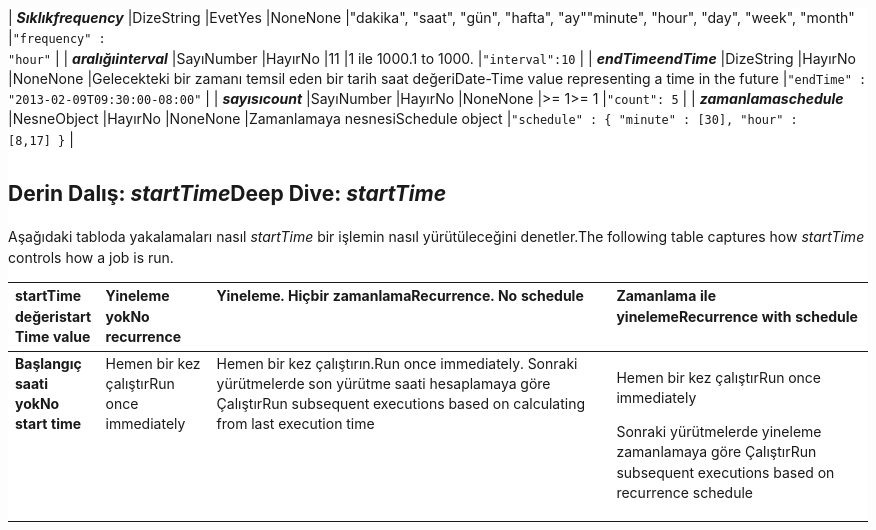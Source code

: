 | <span data-ttu-id="5ea88-186">***Sıklık***</span><span class="sxs-lookup"><span data-stu-id="5ea88-186">***frequency***</span></span> |<span data-ttu-id="5ea88-187">Dize</span><span class="sxs-lookup"><span data-stu-id="5ea88-187">String</span></span> |<span data-ttu-id="5ea88-188">Evet</span><span class="sxs-lookup"><span data-stu-id="5ea88-188">Yes</span></span> |<span data-ttu-id="5ea88-189">None</span><span class="sxs-lookup"><span data-stu-id="5ea88-189">None</span></span> |<span data-ttu-id="5ea88-190">"dakika", "saat", "gün", "hafta", "ay"</span><span class="sxs-lookup"><span data-stu-id="5ea88-190">"minute", "hour", "day", "week", "month"</span></span> |<code>"frequency" : "hour"</code> |
| <span data-ttu-id="5ea88-191">***aralığı***</span><span class="sxs-lookup"><span data-stu-id="5ea88-191">***interval***</span></span> |<span data-ttu-id="5ea88-192">Sayı</span><span class="sxs-lookup"><span data-stu-id="5ea88-192">Number</span></span> |<span data-ttu-id="5ea88-193">Hayır</span><span class="sxs-lookup"><span data-stu-id="5ea88-193">No</span></span> |<span data-ttu-id="5ea88-194">1</span><span class="sxs-lookup"><span data-stu-id="5ea88-194">1</span></span> |<span data-ttu-id="5ea88-195">1 ile 1000.</span><span class="sxs-lookup"><span data-stu-id="5ea88-195">1 to 1000.</span></span> |<code>"interval":10</code> |
| <span data-ttu-id="5ea88-196">***endTime***</span><span class="sxs-lookup"><span data-stu-id="5ea88-196">***endTime***</span></span> |<span data-ttu-id="5ea88-197">Dize</span><span class="sxs-lookup"><span data-stu-id="5ea88-197">String</span></span> |<span data-ttu-id="5ea88-198">Hayır</span><span class="sxs-lookup"><span data-stu-id="5ea88-198">No</span></span> |<span data-ttu-id="5ea88-199">None</span><span class="sxs-lookup"><span data-stu-id="5ea88-199">None</span></span> |<span data-ttu-id="5ea88-200">Gelecekteki bir zamanı temsil eden bir tarih saat değeri</span><span class="sxs-lookup"><span data-stu-id="5ea88-200">Date-Time value representing a time in the future</span></span> |<code>"endTime" : "2013-02-09T09:30:00-08:00"</code> |
| <span data-ttu-id="5ea88-201">***sayısı***</span><span class="sxs-lookup"><span data-stu-id="5ea88-201">***count***</span></span> |<span data-ttu-id="5ea88-202">Sayı</span><span class="sxs-lookup"><span data-stu-id="5ea88-202">Number</span></span> |<span data-ttu-id="5ea88-203">Hayır</span><span class="sxs-lookup"><span data-stu-id="5ea88-203">No</span></span> |<span data-ttu-id="5ea88-204">None</span><span class="sxs-lookup"><span data-stu-id="5ea88-204">None</span></span> |<span data-ttu-id="5ea88-205">>= 1</span><span class="sxs-lookup"><span data-stu-id="5ea88-205">>= 1</span></span> |<code>"count": 5</code> |
| <span data-ttu-id="5ea88-206">***zamanlama***</span><span class="sxs-lookup"><span data-stu-id="5ea88-206">***schedule***</span></span> |<span data-ttu-id="5ea88-207">Nesne</span><span class="sxs-lookup"><span data-stu-id="5ea88-207">Object</span></span> |<span data-ttu-id="5ea88-208">Hayır</span><span class="sxs-lookup"><span data-stu-id="5ea88-208">No</span></span> |<span data-ttu-id="5ea88-209">None</span><span class="sxs-lookup"><span data-stu-id="5ea88-209">None</span></span> |<span data-ttu-id="5ea88-210">Zamanlamaya nesnesi</span><span class="sxs-lookup"><span data-stu-id="5ea88-210">Schedule object</span></span> |<code>"schedule" : { "minute" : [30], "hour" : [8,17] }</code> |

## <a name="deep-dive-starttime"></a><span data-ttu-id="5ea88-211">Derin Dalış: *startTime*</span><span class="sxs-lookup"><span data-stu-id="5ea88-211">Deep Dive: *startTime*</span></span>
<span data-ttu-id="5ea88-212">Aşağıdaki tabloda yakalamaları nasıl *startTime* bir işlemin nasıl yürütüleceğini denetler.</span><span class="sxs-lookup"><span data-stu-id="5ea88-212">The following table captures how *startTime* controls how a job is run.</span></span>

| <span data-ttu-id="5ea88-213">**startTime değeri**</span><span class="sxs-lookup"><span data-stu-id="5ea88-213">**startTime value**</span></span> | <span data-ttu-id="5ea88-214">**Yineleme yok**</span><span class="sxs-lookup"><span data-stu-id="5ea88-214">**No recurrence**</span></span> | <span data-ttu-id="5ea88-215">**Yineleme. Hiçbir zamanlama**</span><span class="sxs-lookup"><span data-stu-id="5ea88-215">**Recurrence. No schedule**</span></span> | <span data-ttu-id="5ea88-216">**Zamanlama ile yineleme**</span><span class="sxs-lookup"><span data-stu-id="5ea88-216">**Recurrence with schedule**</span></span> |
|:--- |:--- |:--- |:--- |
| <span data-ttu-id="5ea88-217">**Başlangıç saati yok**</span><span class="sxs-lookup"><span data-stu-id="5ea88-217">**No start time**</span></span> |<span data-ttu-id="5ea88-218">Hemen bir kez çalıştır</span><span class="sxs-lookup"><span data-stu-id="5ea88-218">Run once immediately</span></span> |<span data-ttu-id="5ea88-219">Hemen bir kez çalıştırın.</span><span class="sxs-lookup"><span data-stu-id="5ea88-219">Run once immediately.</span></span> <span data-ttu-id="5ea88-220">Sonraki yürütmelerde son yürütme saati hesaplamaya göre Çalıştır</span><span class="sxs-lookup"><span data-stu-id="5ea88-220">Run subsequent executions based on calculating from last execution time</span></span> |<p><span data-ttu-id="5ea88-221">Hemen bir kez çalıştır</span><span class="sxs-lookup"><span data-stu-id="5ea88-221">Run once immediately</span></span></p><p><span data-ttu-id="5ea88-222">Sonraki yürütmelerde yineleme zamanlamaya göre Çalıştır</span><span class="sxs-lookup"><span data-stu-id="5ea88-222">Run subsequent executions based on recurrence schedule</span></span></p> |